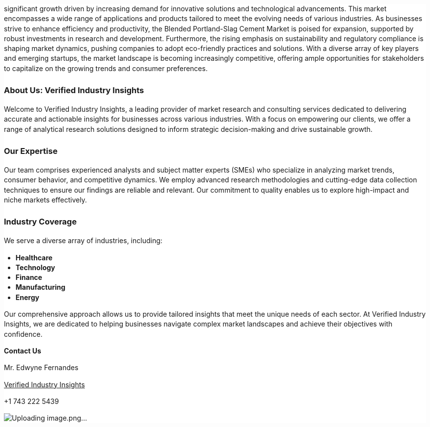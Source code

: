 significant growth driven by increasing demand for innovative solutions and technological advancements. This market encompasses a wide range of applications and products tailored to meet the evolving needs of various industries. As businesses strive to enhance efficiency and productivity, the Blended Portland-Slag Cement Market is poised for expansion, supported by robust investments in research and development. Furthermore, the rising emphasis on sustainability and regulatory compliance is shaping market dynamics, pushing companies to adopt eco-friendly practices and solutions. With a diverse array of key players and emerging startups, the market landscape is becoming increasingly competitive, offering ample opportunities for stakeholders to capitalize on the growing trends and consumer preferences.</p><h3>About Us: Verified Industry Insights</h3><p>Welcome to Verified Industry Insights, a leading provider of market research and consulting services dedicated to delivering accurate and actionable insights for businesses across various industries. With a focus on empowering our clients, we offer a range of analytical research solutions designed to inform strategic decision-making and drive sustainable growth.</p><h3>Our Expertise</h3><p>Our team comprises experienced analysts and subject matter experts (SMEs) who specialize in analyzing market trends, consumer behavior, and competitive dynamics. We employ advanced research methodologies and cutting-edge data collection techniques to ensure our findings are reliable and relevant. Our commitment to quality enables us to explore high-impact and niche markets effectively.</p><h3>Industry Coverage</h3><p>We serve a diverse array of industries, including:</p><ul><li><strong>Healthcare</strong></li><li><strong>Technology</strong></li><li><strong>Finance</strong></li><li><strong>Manufacturing</strong></li><li><strong>Energy</strong></li></ul><p>Our comprehensive approach allows us to provide tailored insights that meet the unique needs of each sector. At Verified Industry Insights, we are dedicated to helping businesses navigate complex market landscapes and achieve their objectives with confidence.</p><p><strong>Contact Us</strong></p><p>Mr. Edwyne Fernandes</p><p><a href="https://www.verifiedindustryinsights.com/">Verified Industry Insights</a></p><p>+1 743 222 5439</p>
![Uploading image.png…]()
